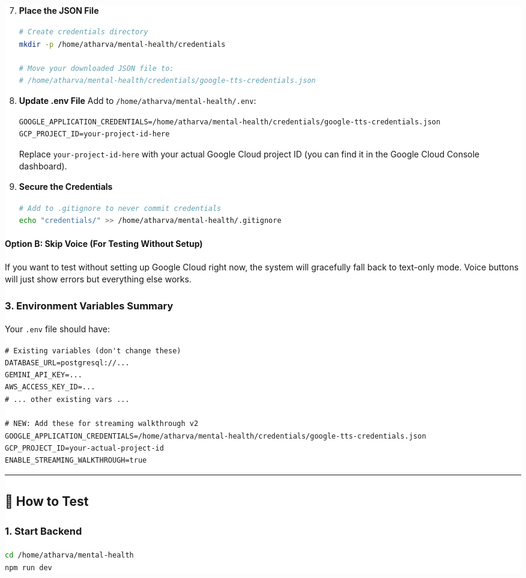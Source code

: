 7. **Place the JSON File**
   ```bash
   # Create credentials directory
   mkdir -p /home/atharva/mental-health/credentials

   # Move your downloaded JSON file to:
   # /home/atharva/mental-health/credentials/google-tts-credentials.json
   ```

8. **Update .env File**
   Add to `/home/atharva/mental-health/.env`:
   ```env
   GOOGLE_APPLICATION_CREDENTIALS=/home/atharva/mental-health/credentials/google-tts-credentials.json
   GCP_PROJECT_ID=your-project-id-here
   ```

   Replace `your-project-id-here` with your actual Google Cloud project ID (you can find it in the Google Cloud Console dashboard).

9. **Secure the Credentials**
   ```bash
   # Add to .gitignore to never commit credentials
   echo "credentials/" >> /home/atharva/mental-health/.gitignore
   ```

#### Option B: Skip Voice (For Testing Without Setup)

If you want to test without setting up Google Cloud right now, the system will gracefully fall back to text-only mode. Voice buttons will just show errors but everything else works.

### 3. Environment Variables Summary

Your `.env` file should have:

```env
# Existing variables (don't change these)
DATABASE_URL=postgresql://...
GEMINI_API_KEY=...
AWS_ACCESS_KEY_ID=...
# ... other existing vars ...

# NEW: Add these for streaming walkthrough v2
GOOGLE_APPLICATION_CREDENTIALS=/home/atharva/mental-health/credentials/google-tts-credentials.json
GCP_PROJECT_ID=your-actual-project-id
ENABLE_STREAMING_WALKTHROUGH=true
```

---

## 🚀 How to Test

### 1. Start Backend

```bash
cd /home/atharva/mental-health
npm run dev
```
